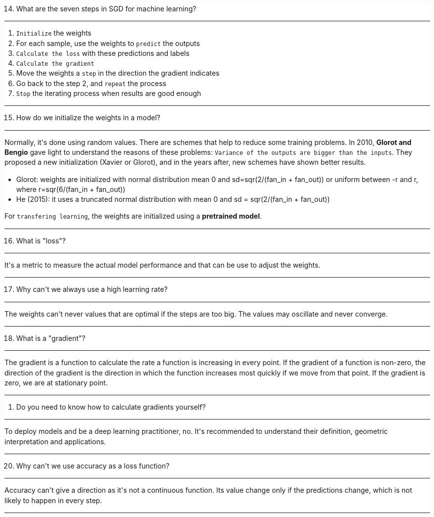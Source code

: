 14.  What are the seven steps in SGD for machine learning?
---

1. `Initialize` the weights
2. For each sample, use the weights to `predict` the outputs
3. `Calculate the loss` with these predictions and labels
4. `Calculate the gradient`
5. Move the weights a `step` in the direction the gradient indicates
6. Go back to the step 2, and `repeat` the process
7. `Stop` the iterating process when results are good enough

---
15. How do we initialize the weights in a model?
---
Normally, it's done using random values. There are schemes that help to reduce some training problems. 
In 2010, **Glorot and Bengio** gave light to understand the reasons of these problems: `Variance of the outputs are bigger than the inputs`. They proposed a new initialization (Xavier or Glorot), and in the years after, new schemes have shown better results.

- Glorot: weights are initialized with normal distribution mean 0 and sd=sqr(2/(fan_in + fan_out)) or uniform between -r and r, where r=sqr(6/(fan_in + fan_out))
- He (2015): it uses a truncated normal distribution with mean 0 and sd = sqr(2/(fan_in + fan_out))

For `transfering learning`, the weights are initialized using a **pretrained model**.

---
16.  What is "loss"?
---  
It's a metric to measure the actual model performance and that can be use to adjust the weights.

---
17. Why can't we always use a high learning rate?
---
The weights can't never values that are optimal if the steps are too big. The values may oscillate and never converge.

---
18. What is a "gradient"?
---
The gradient is a function to calculate the rate a function is increasing in every point. If the gradient of a function is non-zero, the direction of the gradient is the direction in which the function increases most quickly if we move from that point. If the gradient is zero, we are at stationary point.

---
1.  Do you need to know how to calculate gradients yourself?
---
To deploy models and be a deep learning practitioner, no. It's recommended to understand their definition, geometric interpretation and applications. 

---
20.  Why can't we use accuracy as a loss function?
---
Accuracy can't give a direction as it's not a continuous function. Its value change only if the predictions change, which is not likely to happen in every step.

---